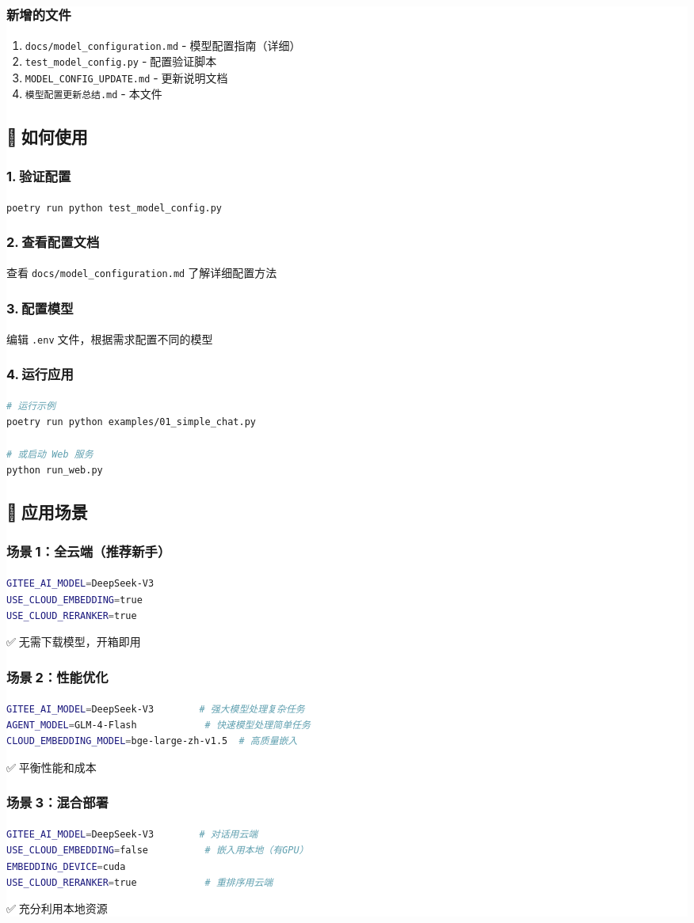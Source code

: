 ### 新增的文件
1. `docs/model_configuration.md` - 模型配置指南（详细）
2. `test_model_config.py` - 配置验证脚本
3. `MODEL_CONFIG_UPDATE.md` - 更新说明文档
4. `模型配置更新总结.md` - 本文件

## 🚀 如何使用

### 1. 验证配置
```bash
poetry run python test_model_config.py
```

### 2. 查看配置文档
查看 `docs/model_configuration.md` 了解详细配置方法

### 3. 配置模型
编辑 `.env` 文件，根据需求配置不同的模型

### 4. 运行应用
```bash
# 运行示例
poetry run python examples/01_simple_chat.py

# 或启动 Web 服务
python run_web.py
```

## 🎯 应用场景

### 场景 1：全云端（推荐新手）
```bash
GITEE_AI_MODEL=DeepSeek-V3
USE_CLOUD_EMBEDDING=true
USE_CLOUD_RERANKER=true
```
✅ 无需下载模型，开箱即用

### 场景 2：性能优化
```bash
GITEE_AI_MODEL=DeepSeek-V3        # 强大模型处理复杂任务
AGENT_MODEL=GLM-4-Flash            # 快速模型处理简单任务
CLOUD_EMBEDDING_MODEL=bge-large-zh-v1.5  # 高质量嵌入
```
✅ 平衡性能和成本

### 场景 3：混合部署
```bash
GITEE_AI_MODEL=DeepSeek-V3        # 对话用云端
USE_CLOUD_EMBEDDING=false          # 嵌入用本地（有GPU）
EMBEDDING_DEVICE=cuda
USE_CLOUD_RERANKER=true            # 重排序用云端
```
✅ 充分利用本地资源
